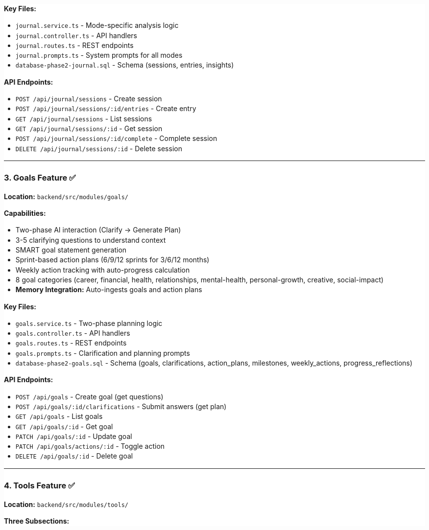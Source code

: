 **Key Files:**
- `journal.service.ts` - Mode-specific analysis logic
- `journal.controller.ts` - API handlers
- `journal.routes.ts` - REST endpoints
- `journal.prompts.ts` - System prompts for all modes
- `database-phase2-journal.sql` - Schema (sessions, entries, insights)

**API Endpoints:**
- `POST /api/journal/sessions` - Create session
- `POST /api/journal/sessions/:id/entries` - Create entry
- `GET /api/journal/sessions` - List sessions
- `GET /api/journal/sessions/:id` - Get session
- `POST /api/journal/sessions/:id/complete` - Complete session
- `DELETE /api/journal/sessions/:id` - Delete session

---

### 3. **Goals Feature** ✅
**Location:** `backend/src/modules/goals/`

**Capabilities:**
- Two-phase AI interaction (Clarify → Generate Plan)
- 3-5 clarifying questions to understand context
- SMART goal statement generation
- Sprint-based action plans (6/9/12 sprints for 3/6/12 months)
- Weekly action tracking with auto-progress calculation
- 8 goal categories (career, financial, health, relationships, mental-health, personal-growth, creative, social-impact)
- **Memory Integration:** Auto-ingests goals and action plans

**Key Files:**
- `goals.service.ts` - Two-phase planning logic
- `goals.controller.ts` - API handlers
- `goals.routes.ts` - REST endpoints
- `goals.prompts.ts` - Clarification and planning prompts
- `database-phase2-goals.sql` - Schema (goals, clarifications, action_plans, milestones, weekly_actions, progress_reflections)

**API Endpoints:**
- `POST /api/goals` - Create goal (get questions)
- `POST /api/goals/:id/clarifications` - Submit answers (get plan)
- `GET /api/goals` - List goals
- `GET /api/goals/:id` - Get goal
- `PATCH /api/goals/:id` - Update goal
- `PATCH /api/goals/actions/:id` - Toggle action
- `DELETE /api/goals/:id` - Delete goal

---

### 4. **Tools Feature** ✅
**Location:** `backend/src/modules/tools/`

**Three Subsections:**
